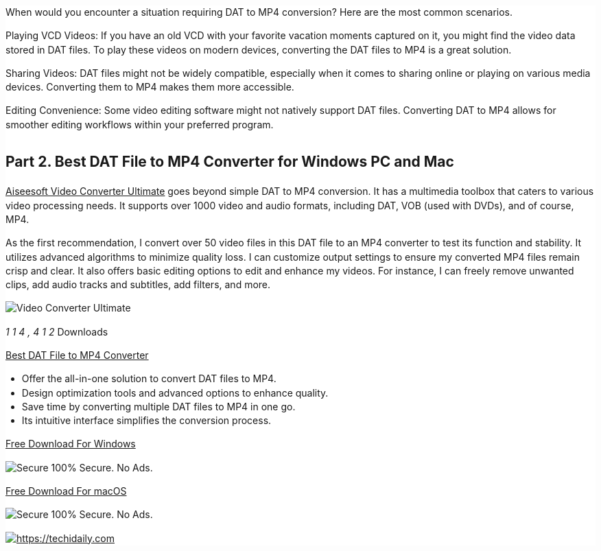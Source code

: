  When would you encounter a situation requiring DAT to MP4 conversion? Here are the most common scenarios.

 Playing VCD Videos: If you have an old VCD with your favorite vacation moments captured on it, you might find the video data stored in DAT files. To play these videos on modern devices, converting the DAT files to MP4 is a great solution.

 Sharing Videos: DAT files might not be widely compatible, especially when it comes to sharing online or playing on various media devices. Converting them to MP4 makes them more accessible.

 Editing Convenience: Some video editing software might not natively support DAT files. Converting DAT to MP4 allows for smoother editing workflows within your preferred program.

## Part 2\. Best DAT File to MP4 Converter for Windows PC and Mac

[Aiseesoft Video Converter Ultimate](https://tools.techidaily.com/aiseesoft/video-converter-ultimate/) goes beyond simple DAT to MP4 conversion. It has a multimedia toolbox that caters to various video processing needs. It supports over 1000 video and audio formats, including DAT, VOB (used with DVDs), and of course, MP4.

 As the first recommendation, I convert over 50 video files in this DAT file to an MP4 converter to test its function and stability. It utilizes advanced algorithms to minimize quality loss. I can customize output settings to ensure my converted MP4 files remain crisp and clear. It also offers basic editing options to edit and enhance my videos. For instance, I can freely remove unwanted clips, add audio tracks and subtitles, add filters, and more.

![Video Converter Ultimate](https://www.aiseesoft.com/images/video-converter-ultimate/box.png)

_1_ _1_ _4_ _,_ _4_ _1_ _2_  Downloads

[Best DAT File to MP4 Converter](https://tools.techidaily.com/aiseesoft/video-converter-ultimate/)

* Offer the all-in-one solution to convert DAT files to MP4.
* Design optimization tools and advanced options to enhance quality.
* Save time by converting multiple DAT files to MP4 in one go.
* Its intuitive interface simplifies the conversion process.

[Free Download For Windows](https://secure.2checkout.com/order/cart.php?PRODS=4575878&QTY=1&AFFILIATE=108875)

![Secure](https://www.aiseesoft.com/images/product/secure.svg) 100% Secure. No Ads.

[Free Download For macOS](https://secure.2checkout.com/order/cart.php?PRODS=4594445&QTY=1&AFFILIATE=108875)

![Secure](https://www.aiseesoft.com/images/product/secure.svg) 100% Secure. No Ads.


<a href="https://aligracehair.sjv.io/c/5597632/1959778/19272" target="_top" id="1959778">
  <img src="//a.impactradius-go.com/display-ad/19272-1959778" border="0" alt="https://techidaily.com" width="728" height="90"/>
</a>
<img height="0" width="0" src="https://aligracehair.sjv.io/i/5597632/1959778/19272" style="position:absolute;visibility:hidden;" border="0" />

